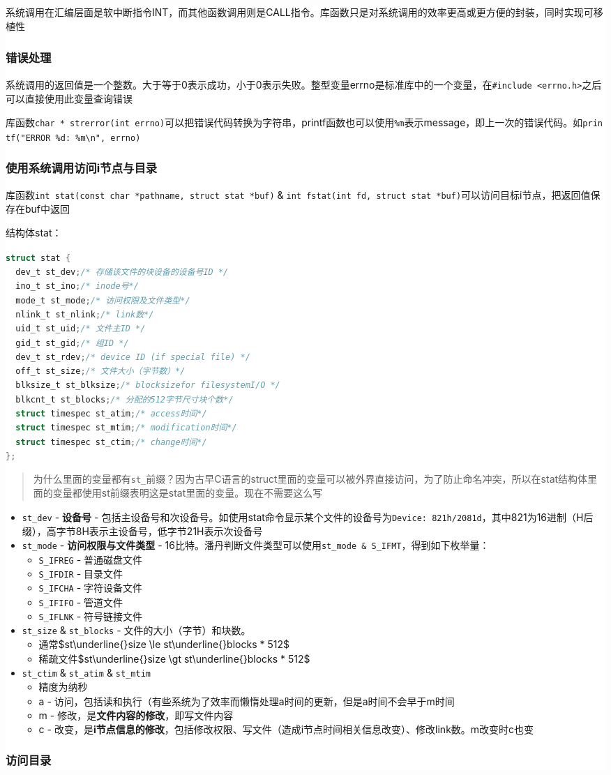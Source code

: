 系统调用在汇编层面是软中断指令INT，而其他函数调用则是CALL指令。库函数只是对系统调用的效率更高或更方便的封装，同时实现可移植性

### 错误处理

系统调用的返回值是一个整数。大于等于0表示成功，小于0表示失败。整型变量errno是标准库中的一个变量，在`#include <errno.h>`之后可以直接使用此变量查询错误

库函数`char * strerror(int errno)`可以把错误代码转换为字符串，printf函数也可以使用`%m`表示message，即上一次的错误代码。如`printf("ERROR %d: %m\n", errno)`

### 使用系统调用访问i节点与目录

库函数`int stat(const char *pathname, struct stat *buf)` & `int fstat(int fd, struct stat *buf)`可以访问目标i节点，把返回值保存在buf中返回

结构体stat：

```c
struct stat {
  dev_t st_dev;/* 存储该文件的块设备的设备号ID */
  ino_t st_ino;/* inode号*/
  mode_t st_mode;/* 访问权限及文件类型*/
  nlink_t st_nlink;/* link数*/
  uid_t st_uid;/* 文件主ID */
  gid_t st_gid;/* 组ID */
  dev_t st_rdev;/* device ID (if special file) */
  off_t st_size;/* 文件大小（字节数）*/
  blksize_t st_blksize;/* blocksizefor filesystemI/O */
  blkcnt_t st_blocks;/* 分配的512字节尺寸块个数*/
  struct timespec st_atim;/* access时间*/
  struct timespec st_mtim;/* modification时间*/
  struct timespec st_ctim;/* change时间*/
};
```

>为什么里面的变量都有`st_`前缀？因为古早C语言的struct里面的变量可以被外界直接访问，为了防止命名冲突，所以在stat结构体里面的变量都使用st前缀表明这是stat里面的变量。现在不需要这么写

- `st_dev` - **设备号** - 包括主设备号和次设备号。如使用stat命令显示某个文件的设备号为`Device: 821h/2081d`，其中821为16进制（H后缀），高字节8H表示主设备号，低字节21H表示次设备号
- `st_mode` - **访问权限与文件类型** - 16比特。潘丹判断文件类型可以使用`st_mode & S_IFMT`，得到如下枚举量：
  - `S_IFREG` - 普通磁盘文件
  - `S_IFDIR` - 目录文件
  - `S_IFCHA` - 字符设备文件
  - `S_IFIFO` - 管道文件
  - `S_IFLNK` - 符号链接文件
- `st_size` & `st_blocks` - 文件的大小（字节）和块数。
  - 通常$st\underline{}size \le st\underline{}blocks * 512$
  - 稀疏文件$st\underline{}size \gt st\underline{}blocks * 512$
- `st_ctim` & `st_atim` & `st_mtim`
  - 精度为纳秒
  - a - 访问，包括读和执行（有些系统为了效率而懒惰处理a时间的更新，但是a时间不会早于m时间
  - m - 修改，是**文件内容的修改**，即写文件内容
  - c - 改变，是**i节点信息的修改**，包括修改权限、写文件（造成i节点时间相关信息改变）、修改link数。m改变时c也变

### 访问目录
